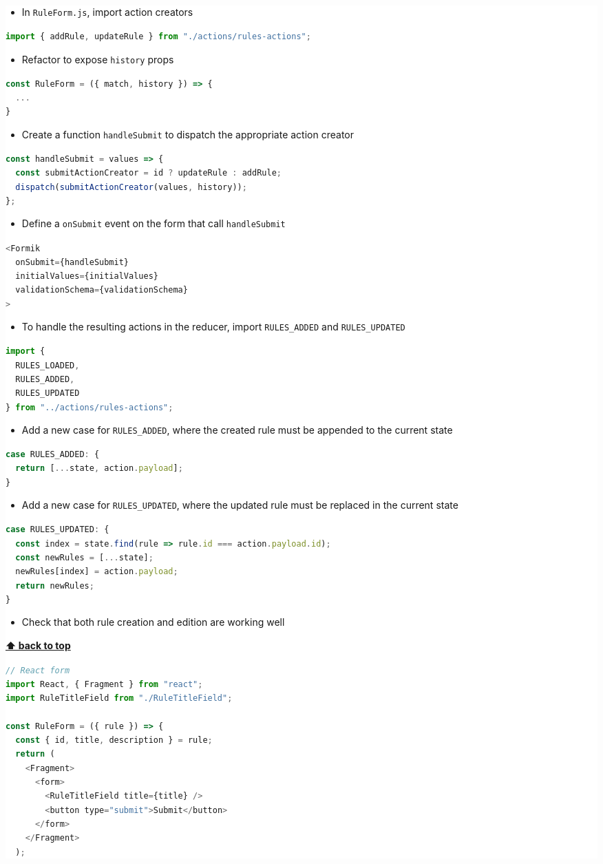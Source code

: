 - In `RuleForm.js`, import action creators
```javascript
import { addRule, updateRule } from "./actions/rules-actions";
```
- Refactor to expose `history` props
```javascript
const RuleForm = ({ match, history }) => {
  ...
}
```
- Create a function `handleSubmit` to dispatch the appropriate action creator
```javascript
const handleSubmit = values => {
  const submitActionCreator = id ? updateRule : addRule;
  dispatch(submitActionCreator(values, history));
};
```
- Define a `onSubmit` event on the form that call `handleSubmit`
```javascript
<Formik
  onSubmit={handleSubmit}
  initialValues={initialValues}
  validationSchema={validationSchema}
>
```
- To handle the resulting actions in the reducer, import `RULES_ADDED` and `RULES_UPDATED`
```javascript
import {
  RULES_LOADED,
  RULES_ADDED,
  RULES_UPDATED
} from "../actions/rules-actions";
```
- Add a new case for `RULES_ADDED`, where the created rule must be appended to the current state
```javascript
case RULES_ADDED: {
  return [...state, action.payload];
}
```
- Add a new case for `RULES_UPDATED`, where the updated rule must be replaced in the current state
```javascript
case RULES_UPDATED: {
  const index = state.find(rule => rule.id === action.payload.id);
  const newRules = [...state];
  newRules[index] = action.payload;
  return newRules;
}
```
- Check that both rule creation and edition are working well

**[⬆ back to top](#table-of-contents)**


```javascript
// React form
import React, { Fragment } from "react";
import RuleTitleField from "./RuleTitleField";

const RuleForm = ({ rule }) => {
  const { id, title, description } = rule;
  return (
    <Fragment>
      <form>
        <RuleTitleField title={title} />
        <button type="submit">Submit</button>
      </form>
    </Fragment>
  );
```